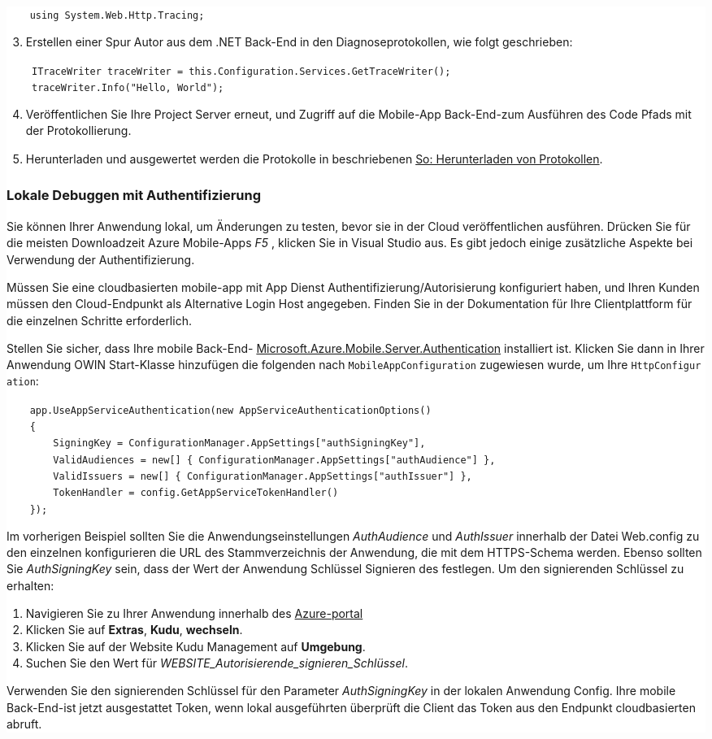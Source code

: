         using System.Web.Http.Tracing;

3. Erstellen einer Spur Autor aus dem .NET Back-End in den Diagnoseprotokollen, wie folgt geschrieben:

        ITraceWriter traceWriter = this.Configuration.Services.GetTraceWriter();
        traceWriter.Info("Hello, World");

4. Veröffentlichen Sie Ihre Project Server erneut, und Zugriff auf die Mobile-App Back-End-zum Ausführen des Code Pfads mit der Protokollierung.

5. Herunterladen und ausgewertet werden die Protokolle in beschriebenen [So: Herunterladen von Protokollen](../app-service-web/web-sites-enable-diagnostic-log.md#download).

### <a name="local-debug"></a>Lokale Debuggen mit Authentifizierung

Sie können Ihrer Anwendung lokal, um Änderungen zu testen, bevor sie in der Cloud veröffentlichen ausführen. Drücken Sie für die meisten Downloadzeit Azure Mobile-Apps *F5* , klicken Sie in Visual Studio aus. Es gibt jedoch einige zusätzliche Aspekte bei Verwendung der Authentifizierung.

Müssen Sie eine cloudbasierten mobile-app mit App Dienst Authentifizierung/Autorisierung konfiguriert haben, und Ihren Kunden müssen den Cloud-Endpunkt als Alternative Login Host angegeben. Finden Sie in der Dokumentation für Ihre Clientplattform für die einzelnen Schritte erforderlich.

Stellen Sie sicher, dass Ihre mobile Back-End- [Microsoft.Azure.Mobile.Server.Authentication] installiert ist. Klicken Sie dann in Ihrer Anwendung OWIN Start-Klasse hinzufügen die folgenden nach `MobileAppConfiguration` zugewiesen wurde, um Ihre `HttpConfiguration`:

        app.UseAppServiceAuthentication(new AppServiceAuthenticationOptions()
        {
            SigningKey = ConfigurationManager.AppSettings["authSigningKey"],
            ValidAudiences = new[] { ConfigurationManager.AppSettings["authAudience"] },
            ValidIssuers = new[] { ConfigurationManager.AppSettings["authIssuer"] },
            TokenHandler = config.GetAppServiceTokenHandler()
        });

Im vorherigen Beispiel sollten Sie die Anwendungseinstellungen _AuthAudience_ und _AuthIssuer_ innerhalb der Datei Web.config zu den einzelnen konfigurieren die URL des Stammverzeichnis der Anwendung, die mit dem HTTPS-Schema werden. Ebenso sollten Sie _AuthSigningKey_ sein, dass der Wert der Anwendung Schlüssel Signieren des festlegen. Um den signierenden Schlüssel zu erhalten:

1. Navigieren Sie zu Ihrer Anwendung innerhalb des [Azure-portal] 
2. Klicken Sie auf **Extras**, **Kudu**, **wechseln**.
3. Klicken Sie auf der Website Kudu Management auf **Umgebung**.
4. Suchen Sie den Wert für _WEBSITE\_Autorisierende\_signieren\_Schlüssel_. 

Verwenden Sie den signierenden Schlüssel für den Parameter _AuthSigningKey_ in der lokalen Anwendung Config.  Ihre mobile Back-End-ist jetzt ausgestattet Token, wenn lokal ausgeführten überprüft die Client das Token aus den Endpunkt cloudbasierten abruft.

[1]: https://msdn.microsoft.com/library/azure/dn961176.aspx
[2]: https://github.com/Azure/azure-mobile-apps-net-server
[3]: app-service-mobile-ios-get-started.md
[4]: https://azure.microsoft.com/downloads/
[5]: https://github.com/Azure-Samples/app-service-mobile-dotnet-backend-quickstart/blob/master/README.md#client-added-push-notification-tags
[6]: https://github.com/Azure-Samples/app-service-mobile-dotnet-backend-quickstart/blob/master/README.md#push-to-users
[Azure-portal]: https://portal.azure.com
["NuGet.org"]: http://www.nuget.org/
[Microsoft.Azure.Mobile.Server]: http://www.nuget.org/packages/Microsoft.Azure.Mobile.Server/
[Microsoft.Azure.Mobile.Server.Quickstart]: http://www.nuget.org/packages/Microsoft.Azure.Mobile.Server.Quickstart/
[Microsoft.Azure.Mobile.Server.Authentication]: http://www.nuget.org/packages/Microsoft.Azure.Mobile.Server.Authentication/
[Microsoft.Azure.Mobile.Server.Login]: http://www.nuget.org/packages/Microsoft.Azure.Mobile.Server.Login/
[Microsoft.Azure.Mobile.Server.Notifications]: http://www.nuget.org/packages/Microsoft.Azure.Mobile.Server.Notifications/
[MapHttpAttributeRoutes]: https://msdn.microsoft.com/library/dn479134(v=vs.118).aspx


